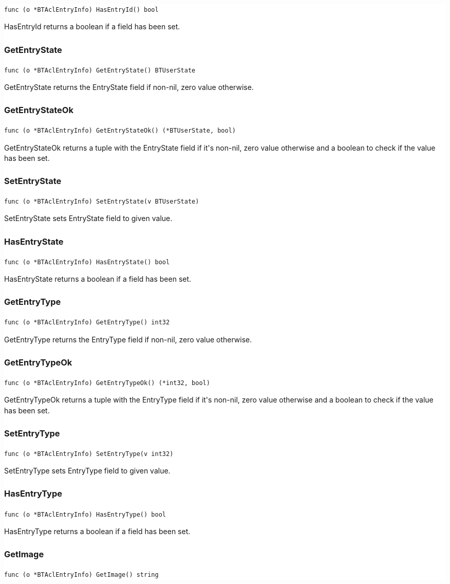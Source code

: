 `func (o *BTAclEntryInfo) HasEntryId() bool`

HasEntryId returns a boolean if a field has been set.

### GetEntryState

`func (o *BTAclEntryInfo) GetEntryState() BTUserState`

GetEntryState returns the EntryState field if non-nil, zero value otherwise.

### GetEntryStateOk

`func (o *BTAclEntryInfo) GetEntryStateOk() (*BTUserState, bool)`

GetEntryStateOk returns a tuple with the EntryState field if it's non-nil, zero value otherwise
and a boolean to check if the value has been set.

### SetEntryState

`func (o *BTAclEntryInfo) SetEntryState(v BTUserState)`

SetEntryState sets EntryState field to given value.

### HasEntryState

`func (o *BTAclEntryInfo) HasEntryState() bool`

HasEntryState returns a boolean if a field has been set.

### GetEntryType

`func (o *BTAclEntryInfo) GetEntryType() int32`

GetEntryType returns the EntryType field if non-nil, zero value otherwise.

### GetEntryTypeOk

`func (o *BTAclEntryInfo) GetEntryTypeOk() (*int32, bool)`

GetEntryTypeOk returns a tuple with the EntryType field if it's non-nil, zero value otherwise
and a boolean to check if the value has been set.

### SetEntryType

`func (o *BTAclEntryInfo) SetEntryType(v int32)`

SetEntryType sets EntryType field to given value.

### HasEntryType

`func (o *BTAclEntryInfo) HasEntryType() bool`

HasEntryType returns a boolean if a field has been set.

### GetImage

`func (o *BTAclEntryInfo) GetImage() string`
